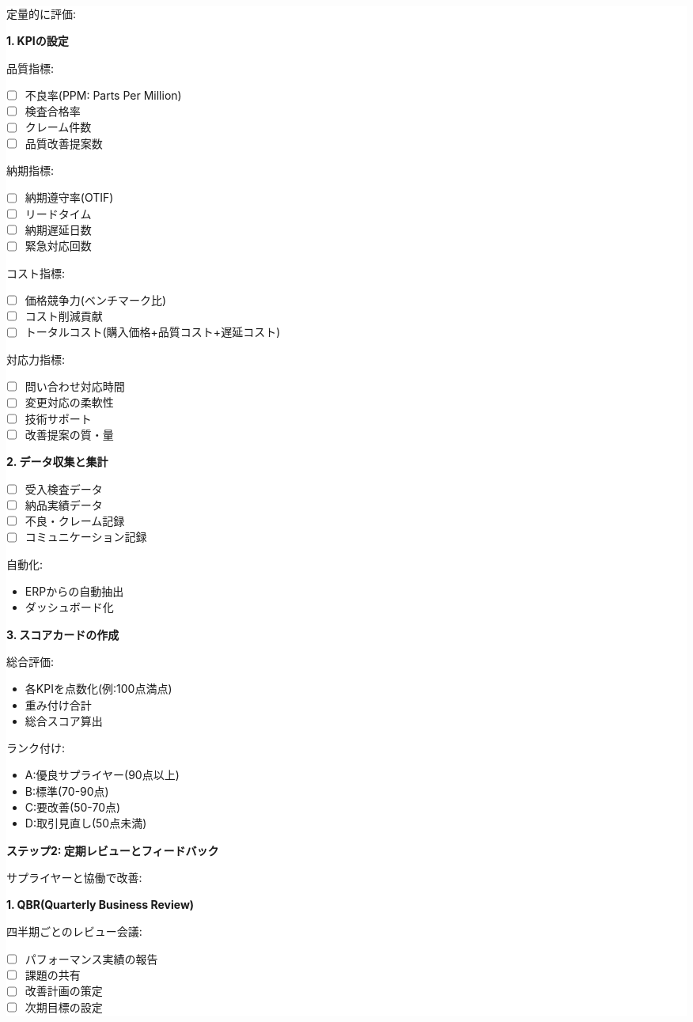 定量的に評価:

**1. KPIの設定**

品質指標:
- [ ] 不良率(PPM: Parts Per Million)
- [ ] 検査合格率
- [ ] クレーム件数
- [ ] 品質改善提案数

納期指標:
- [ ] 納期遵守率(OTIF)
- [ ] リードタイム
- [ ] 納期遅延日数
- [ ] 緊急対応回数

コスト指標:
- [ ] 価格競争力(ベンチマーク比)
- [ ] コスト削減貢献
- [ ] トータルコスト(購入価格+品質コスト+遅延コスト)

対応力指標:
- [ ] 問い合わせ対応時間
- [ ] 変更対応の柔軟性
- [ ] 技術サポート
- [ ] 改善提案の質・量

**2. データ収集と集計**

- [ ] 受入検査データ
- [ ] 納品実績データ
- [ ] 不良・クレーム記録
- [ ] コミュニケーション記録

自動化:
- ERPからの自動抽出
- ダッシュボード化

**3. スコアカードの作成**

総合評価:
- 各KPIを点数化(例:100点満点)
- 重み付け合計
- 総合スコア算出

ランク付け:
- A:優良サプライヤー(90点以上)
- B:標準(70-90点)
- C:要改善(50-70点)
- D:取引見直し(50点未満)

**ステップ2: 定期レビューとフィードバック**

サプライヤーと協働で改善:

**1. QBR(Quarterly Business Review)**

四半期ごとのレビュー会議:
- [ ] パフォーマンス実績の報告
- [ ] 課題の共有
- [ ] 改善計画の策定
- [ ] 次期目標の設定
